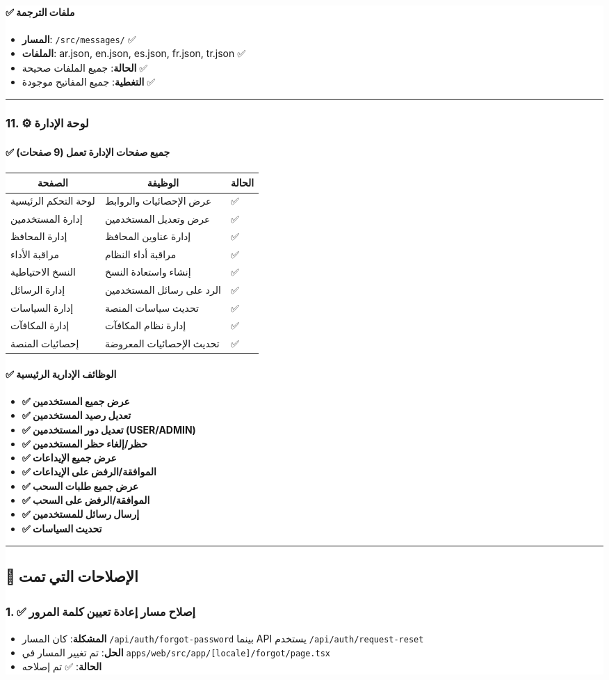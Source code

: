 #### ✅ ملفات الترجمة
- **المسار**: `/src/messages/` ✅
- **الملفات**: ar.json, en.json, es.json, fr.json, tr.json ✅
- **الحالة**: جميع الملفات صحيحة ✅
- **التغطية**: جميع المفاتيح موجودة ✅

---

### 11. ⚙️ لوحة الإدارة

#### ✅ جميع صفحات الإدارة تعمل (9 صفحات)

| الصفحة | الوظيفة | الحالة |
|--------|---------|--------|
| لوحة التحكم الرئيسية | عرض الإحصائيات والروابط | ✅ |
| إدارة المستخدمين | عرض وتعديل المستخدمين | ✅ |
| إدارة المحافظ | إدارة عناوين المحافظ | ✅ |
| مراقبة الأداء | مراقبة أداء النظام | ✅ |
| النسخ الاحتياطية | إنشاء واستعادة النسخ | ✅ |
| إدارة الرسائل | الرد على رسائل المستخدمين | ✅ |
| إدارة السياسات | تحديث سياسات المنصة | ✅ |
| إدارة المكافآت | إدارة نظام المكافآت | ✅ |
| إحصائيات المنصة | تحديث الإحصائيات المعروضة | ✅ |

#### ✅ الوظائف الإدارية الرئيسية
- **✅ عرض جميع المستخدمين**
- **✅ تعديل رصيد المستخدمين**
- **✅ تعديل دور المستخدمين (USER/ADMIN)**
- **✅ حظر/إلغاء حظر المستخدمين**
- **✅ عرض جميع الإيداعات**
- **✅ الموافقة/الرفض على الإيداعات**
- **✅ عرض جميع طلبات السحب**
- **✅ الموافقة/الرفض على السحب**
- **✅ إرسال رسائل للمستخدمين**
- **✅ تحديث السياسات**

---

## 🔧 الإصلاحات التي تمت

### 1. ✅ إصلاح مسار إعادة تعيين كلمة المرور
- **المشكلة**: كان المسار `/api/auth/forgot-password` بينما API يستخدم `/api/auth/request-reset`
- **الحل**: تم تغيير المسار في `apps/web/src/app/[locale]/forgot/page.tsx`
- **الحالة**: ✅ تم إصلاحه
